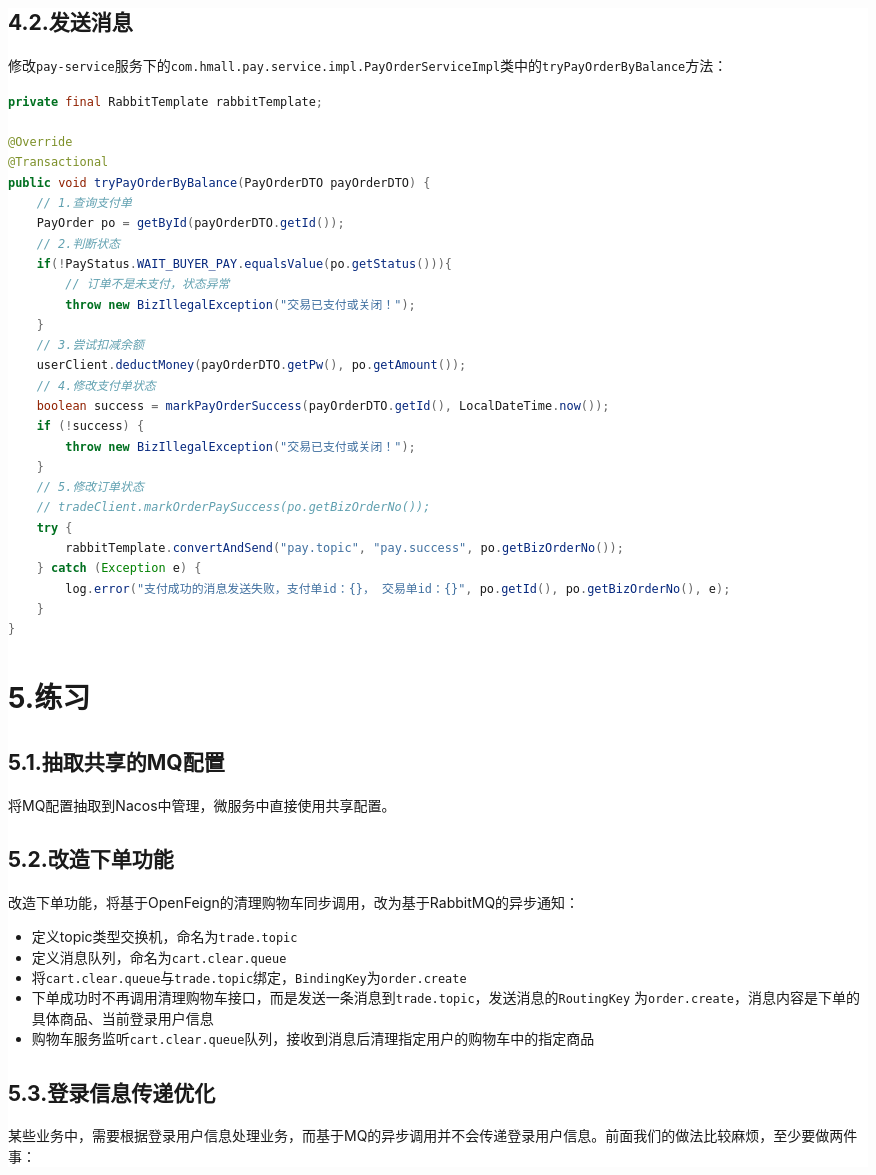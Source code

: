 ## 4.2.发送消息
修改`pay-service`服务下的`com.hmall.pay.service.impl.PayOrderServiceImpl`类中的`tryPayOrderByBalance`方法：
```java
private final RabbitTemplate rabbitTemplate;

@Override
@Transactional
public void tryPayOrderByBalance(PayOrderDTO payOrderDTO) {
    // 1.查询支付单
    PayOrder po = getById(payOrderDTO.getId());
    // 2.判断状态
    if(!PayStatus.WAIT_BUYER_PAY.equalsValue(po.getStatus())){
        // 订单不是未支付，状态异常
        throw new BizIllegalException("交易已支付或关闭！");
    }
    // 3.尝试扣减余额
    userClient.deductMoney(payOrderDTO.getPw(), po.getAmount());
    // 4.修改支付单状态
    boolean success = markPayOrderSuccess(payOrderDTO.getId(), LocalDateTime.now());
    if (!success) {
        throw new BizIllegalException("交易已支付或关闭！");
    }
    // 5.修改订单状态
    // tradeClient.markOrderPaySuccess(po.getBizOrderNo());
    try {
        rabbitTemplate.convertAndSend("pay.topic", "pay.success", po.getBizOrderNo());
    } catch (Exception e) {
        log.error("支付成功的消息发送失败，支付单id：{}， 交易单id：{}", po.getId(), po.getBizOrderNo(), e);
    }
}
```


# 5.练习
## 5.1.抽取共享的MQ配置
将MQ配置抽取到Nacos中管理，微服务中直接使用共享配置。

## 5.2.改造下单功能
改造下单功能，将基于OpenFeign的清理购物车同步调用，改为基于RabbitMQ的异步通知：

- 定义topic类型交换机，命名为`trade.topic`
- 定义消息队列，命名为`cart.clear.queue`
- 将`cart.clear.queue`与`trade.topic`绑定，`BindingKey`为`order.create`
- 下单成功时不再调用清理购物车接口，而是发送一条消息到`trade.topic`，发送消息的`RoutingKey`  为`order.create`，消息内容是下单的具体商品、当前登录用户信息
- 购物车服务监听`cart.clear.queue`队列，接收到消息后清理指定用户的购物车中的指定商品


## 5.3.登录信息传递优化
某些业务中，需要根据登录用户信息处理业务，而基于MQ的异步调用并不会传递登录用户信息。前面我们的做法比较麻烦，至少要做两件事：
